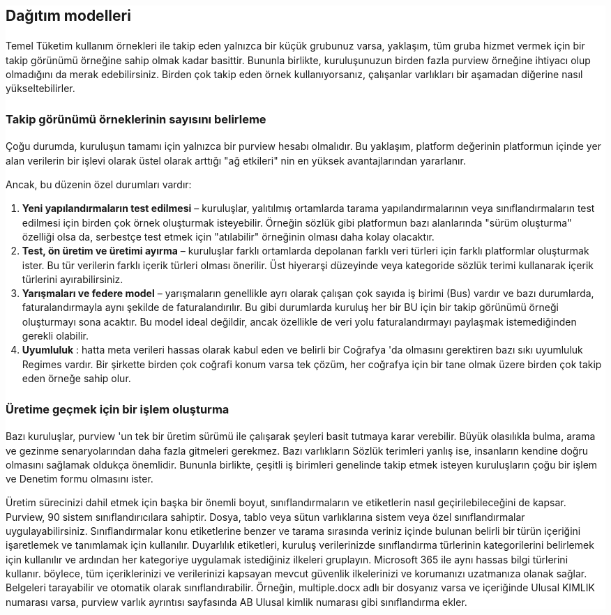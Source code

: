 ## <a name="deployment-models"></a>Dağıtım modelleri

Temel Tüketim kullanım örnekleri ile takip eden yalnızca bir küçük grubunuz varsa, yaklaşım, tüm gruba hizmet vermek için bir takip görünümü örneğine sahip olmak kadar basittir. Bununla birlikte, kuruluşunuzun birden fazla purview örneğine ihtiyacı olup olmadığını da merak edebilirsiniz. Birden çok takip eden örnek kullanıyorsanız, çalışanlar varlıkları bir aşamadan diğerine nasıl yükseltebilirler.

### <a name="determine-the-number-of-purview-instances"></a>Takip görünümü örneklerinin sayısını belirleme

Çoğu durumda, kuruluşun tamamı için yalnızca bir purview hesabı olmalıdır. Bu yaklaşım, platform değerinin platformun içinde yer alan verilerin bir işlevi olarak üstel olarak arttığı "ağ etkileri" nin en yüksek avantajlarından yararlanır.

Ancak, bu düzenin özel durumları vardır:

1. **Yeni yapılandırmaların test edilmesi** – kuruluşlar, yalıtılmış ortamlarda tarama yapılandırmalarının veya sınıflandırmaların test edilmesi için birden çok örnek oluşturmak isteyebilir. Örneğin sözlük gibi platformun bazı alanlarında "sürüm oluşturma" özelliği olsa da, serbestçe test etmek için "atılabilir" örneğinin olması daha kolay olacaktır.
2. **Test, ön üretim ve üretimi ayırma** – kuruluşlar farklı ortamlarda depolanan farklı veri türleri için farklı platformlar oluşturmak ister. Bu tür verilerin farklı içerik türleri olması önerilir. Üst hiyerarşi düzeyinde veya kategoride sözlük terimi kullanarak içerik türlerini ayırabilirsiniz.
3. **Yarışmaları ve federe model** – yarışmaların genellikle ayrı olarak çalışan çok sayıda iş birimi (Bus) vardır ve bazı durumlarda, faturalandırmayla aynı şekilde de faturalandırılır. Bu gibi durumlarda kuruluş her bir BU için bir takip görünümü örneği oluşturmayı sona acaktır. Bu model ideal değildir, ancak özellikle de veri yolu faturalandırmayı paylaşmak istemediğinden gerekli olabilir.
4. **Uyumluluk** : hatta meta verileri hassas olarak kabul eden ve belirli bir Coğrafya 'da olmasını gerektiren bazı sıkı uyumluluk Regimes vardır. Bir şirkette birden çok coğrafi konum varsa tek çözüm, her coğrafya için bir tane olmak üzere birden çok takip eden örneğe sahip olur.

### <a name="create-a-process-to-move-to-production"></a>Üretime geçmek için bir işlem oluşturma

Bazı kuruluşlar, purview 'un tek bir üretim sürümü ile çalışarak şeyleri basit tutmaya karar verebilir. Büyük olasılıkla bulma, arama ve gezinme senaryolarından daha fazla gitmeleri gerekmez. Bazı varlıkların Sözlük terimleri yanlış ise, insanların kendine doğru olmasını sağlamak oldukça önemlidir. Bununla birlikte, çeşitli iş birimleri genelinde takip etmek isteyen kuruluşların çoğu bir işlem ve Denetim formu olmasını ister.

Üretim sürecinizi dahil etmek için başka bir önemli boyut, sınıflandırmaların ve etiketlerin nasıl geçirilebileceğini de kapsar. Purview, 90 sistem sınıflandırıcılara sahiptir. Dosya, tablo veya sütun varlıklarına sistem veya özel sınıflandırmalar uygulayabilirsiniz. Sınıflandırmalar konu etiketlerine benzer ve tarama sırasında veriniz içinde bulunan belirli bir türün içeriğini işaretlemek ve tanımlamak için kullanılır. Duyarlılık etiketleri, kuruluş verilerinizde sınıflandırma türlerinin kategorilerini belirlemek için kullanılır ve ardından her kategoriye uygulamak istediğiniz ilkeleri gruplayın. Microsoft 365 ile aynı hassas bilgi türlerini kullanır. böylece, tüm içeriklerinizi ve verilerinizi kapsayan mevcut güvenlik ilkelerinizi ve korumanızı uzatmanıza olanak sağlar. Belgeleri tarayabilir ve otomatik olarak sınıflandırabilir. Örneğin, multiple.docx adlı bir dosyanız varsa ve içeriğinde Ulusal KIMLIK numarası varsa, purview varlık ayrıntısı sayfasında AB Ulusal kimlik numarası gibi sınıflandırma ekler.
